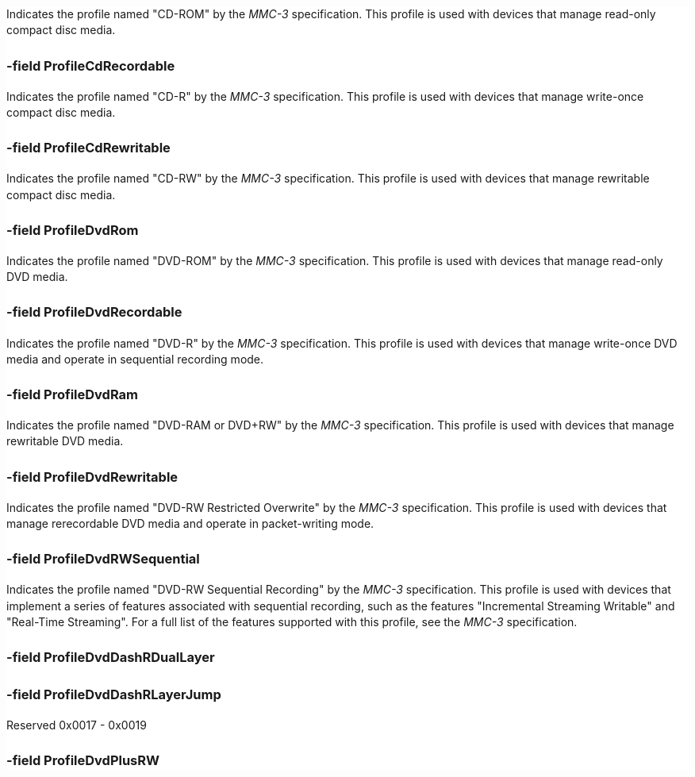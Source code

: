 Indicates the profile named "CD-ROM" by the <i>MMC-3</i> specification. This profile is used with devices that manage read-only compact disc media.


### -field ProfileCdRecordable

Indicates the profile named "CD-R" by the <i>MMC-3</i> specification. This profile is used with devices that manage write-once compact disc media. 


### -field ProfileCdRewritable

Indicates the profile named "CD-RW" by the <i>MMC-3</i> specification. This profile is used with devices that manage rewritable compact disc media. 


### -field ProfileDvdRom

Indicates the profile named "DVD-ROM" by the <i>MMC-3</i> specification. This profile is used with devices that manage read-only DVD media. 


### -field ProfileDvdRecordable

Indicates the profile named "DVD-R" by the <i>MMC-3</i> specification. This profile is used with devices that manage write-once DVD media and operate in sequential recording mode. 


### -field ProfileDvdRam

Indicates the profile named "DVD-RAM or DVD+RW" by the <i>MMC-3</i> specification. This profile is used with devices that manage rewritable DVD media. 


### -field ProfileDvdRewritable

Indicates the profile named "DVD-RW Restricted Overwrite" by the <i>MMC-3</i> specification. This profile is used with devices that manage rerecordable DVD media and operate in packet-writing mode. 


### -field ProfileDvdRWSequential

Indicates the profile named "DVD-RW Sequential Recording" by the <i>MMC-3</i> specification. This profile is used with devices that implement a series of features associated with sequential recording, such as the features "Incremental Streaming Writable" and "Real-Time Streaming". For a full list of the features supported with this profile, see the <i>MMC-3</i> specification. 


### -field ProfileDvdDashRDualLayer


### -field ProfileDvdDashRLayerJump

Reserved 0x0017 - 0x0019


### -field ProfileDvdPlusRW
